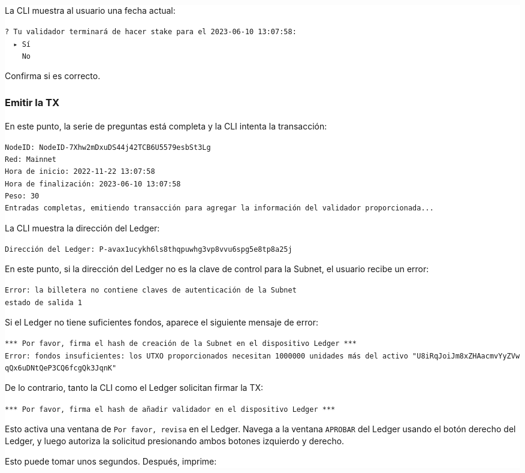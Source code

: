 La CLI muestra al usuario una fecha actual:

```text
? Tu validador terminará de hacer stake para el 2023-06-10 13:07:58:
  ▸ Sí
    No
```

Confirma si es correcto.

### Emitir la TX

En este punto, la serie de preguntas está completa y la CLI intenta la transacción:

```text
NodeID: NodeID-7Xhw2mDxuDS44j42TCB6U5579esbSt3Lg
Red: Mainnet
Hora de inicio: 2022-11-22 13:07:58
Hora de finalización: 2023-06-10 13:07:58
Peso: 30
Entradas completas, emitiendo transacción para agregar la información del validador proporcionada...
```

La CLI muestra la dirección del Ledger:

```text
Dirección del Ledger: P-avax1ucykh6ls8thqpuwhg3vp8vvu6spg5e8tp8a25j
```

En este punto, si la dirección del Ledger no es la clave de control para la Subnet, el usuario recibe
un error:

```text
Error: la billetera no contiene claves de autenticación de la Subnet
estado de salida 1
```

Si el Ledger no tiene suficientes fondos, aparece el siguiente mensaje de error:

```text
*** Por favor, firma el hash de creación de la Subnet en el dispositivo Ledger ***
Error: fondos insuficientes: los UTXO proporcionados necesitan 1000000 unidades más del activo "U8iRqJoiJm8xZHAacmvYyZVwqQx6uDNtQeP3CQ6fcgQk3JqnK"
```

De lo contrario, tanto la CLI como el Ledger solicitan firmar la TX:

```text
*** Por favor, firma el hash de añadir validador en el dispositivo Ledger ***
```

Esto activa una ventana de `Por favor, revisa` en el Ledger. Navega a la ventana `APROBAR` del Ledger
usando el botón derecho del Ledger, y luego autoriza la solicitud presionando ambos botones izquierdo y
derecho.

Esto puede tomar unos segundos. Después, imprime:
